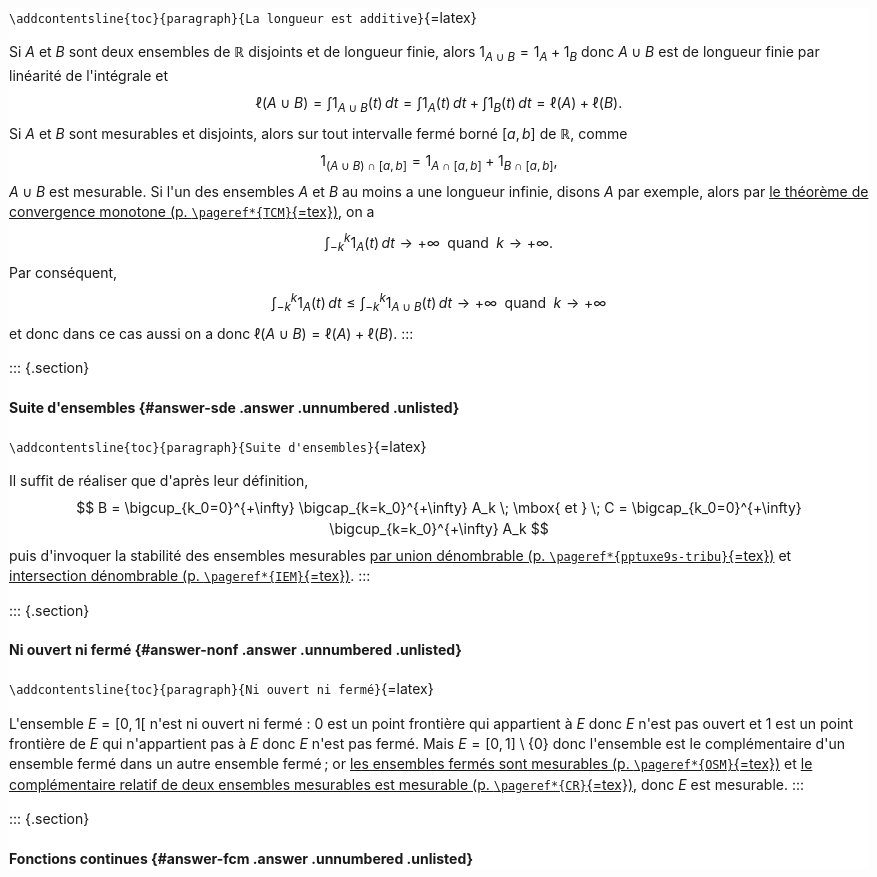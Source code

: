 `\addcontentsline{toc}{paragraph}{La longueur est additive}`{=latex}

Si $A$ et $B$ sont deux ensembles de $\mathbb{R}$ disjoints et de
longueur finie, alors $1_{A\cup B} = 1_A + 1_B$ donc $A\cup B$ est de
longueur finie par linéarité de l'intégrale et $$
\ell(A \cup B) = \int 1_{A \cup B}(t) \, dt =
\int 1_A(t) \, dt + \int 1_B(t) \, dt =
\ell(A) + \ell(B).
$$ Si $A$ et $B$ sont mesurables et disjoints, alors sur tout intervalle
fermé borné $[a, b]$ de $\mathbb{R}$, comme $$
1_{(A \cup B) \cap [a, b]} = 1_{A \cap [a, b]} + 1_{B \cap [a, b]},
$$ $A \cup B$ est mesurable. Si l'un des ensembles $A$ et $B$ au moins a
une longueur infinie, disons $A$ par exemple, alors par [le théorème de
convergence monotone (p. `\pageref*{TCM}`{=tex})](#TCM), on a $$
\int_{-k}^k 1_A(t) \, dt \to +\infty \; \mbox{ quand } \; k \to +\infty.
$$ Par conséquent, $$
\int_{-k}^k 1_A(t) \, dt \leq \int_{-k}^k 1_{A \cup B}(t) \, dt \to +\infty \; \mbox{ quand } \; k \to +\infty
$$ et donc dans ce cas aussi on a donc
$\ell(A \cup B) = \ell(A) + \ell(B)$.
:::

::: {.section}
#### Suite d'ensembles {#answer-sde .answer .unnumbered .unlisted}

`\addcontentsline{toc}{paragraph}{Suite d'ensembles}`{=latex}

Il suffit de réaliser que d'après leur définition, $$
B = \bigcup_{k_0=0}^{+\infty} \bigcap_{k=k_0}^{+\infty} A_k
\; \mbox{ et } \;
C = \bigcap_{k_0=0}^{+\infty} \bigcup_{k=k_0}^{+\infty} A_k
$$ puis d'invoquer la stabilité des ensembles mesurables [par union
dénombrable (p. `\pageref*{pptuxe9s-tribu}`{=tex})](#pptés-tribu) et
[intersection dénombrable (p. `\pageref*{IEM}`{=tex})](#IEM).
:::

::: {.section}
#### Ni ouvert ni fermé {#answer-nonf .answer .unnumbered .unlisted}

`\addcontentsline{toc}{paragraph}{Ni ouvert ni fermé}`{=latex}

L'ensemble $E= \left[0, 1\right[$ n'est ni ouvert ni fermé : $0$ est un
point frontière qui appartient à $E$ donc $E$ n'est pas ouvert et $1$
est un point frontière de $E$ qui n'appartient pas à $E$ donc $E$ n'est
pas fermé. Mais $E = [0, 1] \setminus \{0\}$ donc l'ensemble est le
complémentaire d'un ensemble fermé dans un autre ensemble fermé ; or
[les ensembles fermés sont mesurables (p. `\pageref*{OSM}`{=tex})](#OSM)
et [le complémentaire relatif de deux ensembles mesurables est mesurable
(p. `\pageref*{CR}`{=tex})](#CR), donc $E$ est mesurable.
:::

::: {.section}
#### Fonctions continues {#answer-fcm .answer .unnumbered .unlisted}
